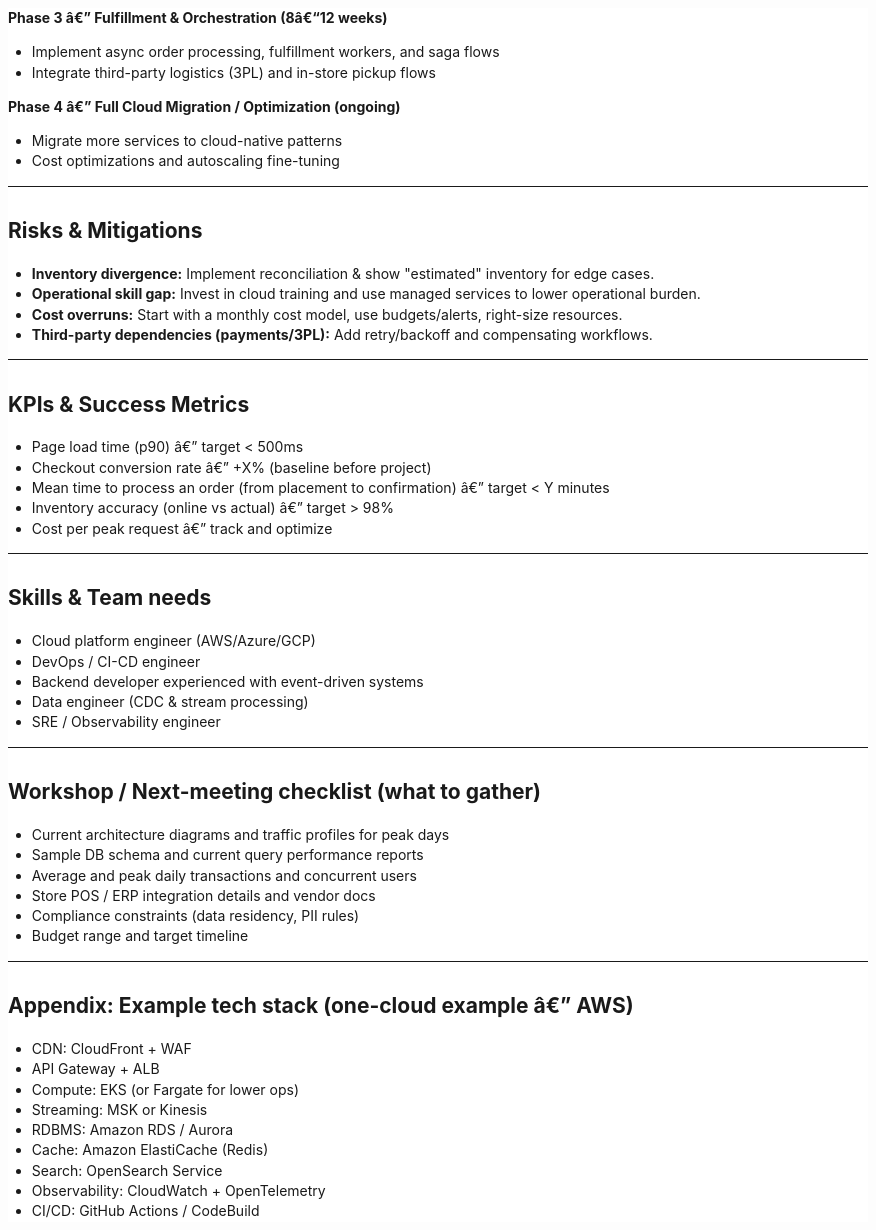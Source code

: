 **Phase 3 â€” Fulfillment & Orchestration (8â€“12 weeks)**
- Implement async order processing, fulfillment workers, and saga flows
- Integrate third-party logistics (3PL) and in-store pickup flows

**Phase 4 â€” Full Cloud Migration / Optimization (ongoing)**
- Migrate more services to cloud-native patterns
- Cost optimizations and autoscaling fine-tuning


---

## Risks & Mitigations
- **Inventory divergence:** Implement reconciliation & show "estimated" inventory for edge cases.
- **Operational skill gap:** Invest in cloud training and use managed services to lower operational burden.
- **Cost overruns:** Start with a monthly cost model, use budgets/alerts, right-size resources.
- **Third-party dependencies (payments/3PL):** Add retry/backoff and compensating workflows.


---

## KPIs & Success Metrics
- Page load time (p90) â€” target < 500ms
- Checkout conversion rate â€” +X% (baseline before project)
- Mean time to process an order (from placement to confirmation) â€” target < Y minutes
- Inventory accuracy (online vs actual) â€” target > 98%
- Cost per peak request â€” track and optimize


---

## Skills & Team needs
- Cloud platform engineer (AWS/Azure/GCP)
- DevOps / CI-CD engineer
- Backend developer experienced with event-driven systems
- Data engineer (CDC & stream processing)
- SRE / Observability engineer


---

## Workshop / Next-meeting checklist (what to gather)
- Current architecture diagrams and traffic profiles for peak days
- Sample DB schema and current query performance reports
- Average and peak daily transactions and concurrent users
- Store POS / ERP integration details and vendor docs
- Compliance constraints (data residency, PII rules)
- Budget range and target timeline


---

## Appendix: Example tech stack (one-cloud example â€” AWS)
- CDN: CloudFront + WAF
- API Gateway + ALB
- Compute: EKS (or Fargate for lower ops)
- Streaming: MSK or Kinesis
- RDBMS: Amazon RDS / Aurora
- Cache: Amazon ElastiCache (Redis)
- Search: OpenSearch Service
- Observability: CloudWatch + OpenTelemetry
- CI/CD: GitHub Actions / CodeBuild
